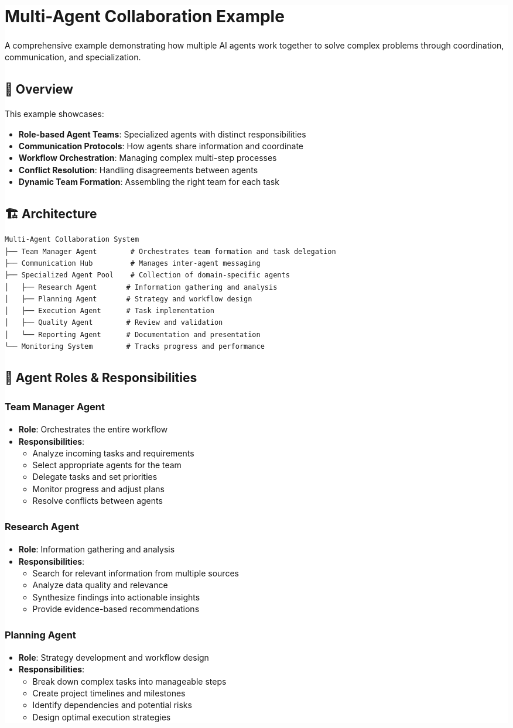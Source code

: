 # Multi-Agent Collaboration Example

A comprehensive example demonstrating how multiple AI agents work together to solve complex problems through coordination, communication, and specialization.

## 🎯 Overview

This example showcases:
- **Role-based Agent Teams**: Specialized agents with distinct responsibilities
- **Communication Protocols**: How agents share information and coordinate
- **Workflow Orchestration**: Managing complex multi-step processes
- **Conflict Resolution**: Handling disagreements between agents
- **Dynamic Team Formation**: Assembling the right team for each task

## 🏗️ Architecture

```
Multi-Agent Collaboration System
├── Team Manager Agent        # Orchestrates team formation and task delegation
├── Communication Hub         # Manages inter-agent messaging
├── Specialized Agent Pool    # Collection of domain-specific agents
│   ├── Research Agent       # Information gathering and analysis
│   ├── Planning Agent       # Strategy and workflow design
│   ├── Execution Agent      # Task implementation
│   ├── Quality Agent        # Review and validation
│   └── Reporting Agent      # Documentation and presentation
└── Monitoring System        # Tracks progress and performance
```

## 🤖 Agent Roles & Responsibilities

### Team Manager Agent
- **Role**: Orchestrates the entire workflow
- **Responsibilities**:
  - Analyze incoming tasks and requirements
  - Select appropriate agents for the team
  - Delegate tasks and set priorities
  - Monitor progress and adjust plans
  - Resolve conflicts between agents

### Research Agent
- **Role**: Information gathering and analysis
- **Responsibilities**:
  - Search for relevant information from multiple sources
  - Analyze data quality and relevance
  - Synthesize findings into actionable insights
  - Provide evidence-based recommendations

### Planning Agent
- **Role**: Strategy development and workflow design
- **Responsibilities**:
  - Break down complex tasks into manageable steps
  - Create project timelines and milestones
  - Identify dependencies and potential risks
  - Design optimal execution strategies
